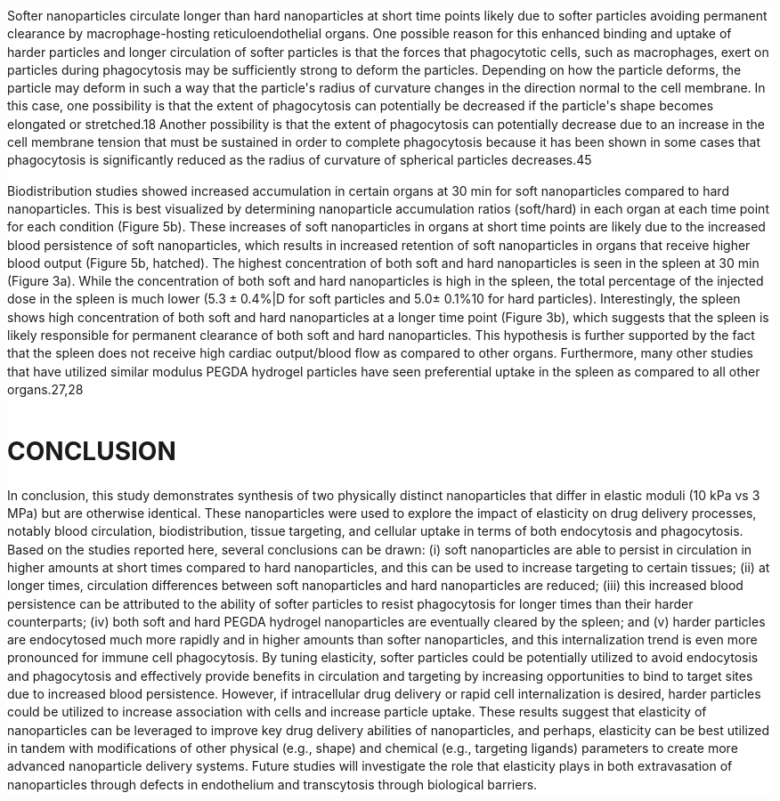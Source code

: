 Softer nanoparticles circulate longer than hard nanoparticles at short time points likely due to softer particles avoiding permanent clearance by macrophage-hosting reticuloendothelial organs. One possible reason for this enhanced binding and uptake of harder particles and longer circulation of softer particles is that the forces that phagocytotic cells, such as macrophages, exert on particles during phagocytosis may be sufficiently strong to deform the particles. Depending on how the particle deforms, the particle may deform in such a way that the particle's radius of curvature changes in the direction normal to the cell membrane. In this case, one possibility is that the extent of phagocytosis can potentially be decreased if the particle's shape becomes elongated or stretched.18 Another possibility is that the extent of phagocytosis can potentially decrease due to an increase in the cell membrane tension that must be sustained in order to complete phagocytosis because it has been shown in some cases that phagocytosis is significantly reduced as the radius of curvature of spherical particles decreases.45  

Biodistribution studies showed increased accumulation in certain organs at 30 min for soft nanoparticles compared to hard nanoparticles. This is best visualized by determining nanoparticle accumulation ratios (soft/hard) in each organ at each time point for each condition (Figure 5b). These increases of soft nanoparticles in organs at short time points are likely due to the increased blood persistence of soft nanoparticles, which results in increased retention of soft nanoparticles in organs that receive higher blood output (Figure 5b, hatched). The highest concentration of both soft and hard nanoparticles is seen in the spleen at $3 0 ~ \mathrm { { m i n } }$ (Figure 3a). While the concentration of both soft and hard nanoparticles is high in the spleen, the total percentage of the injected dose in the spleen is much lower $( 5 . 3 \pm 0 . 4 \% | \mathrm { D }$ for soft particles and $5 . 0 \pm$ $0 . 1 \% 1 0$ for hard particles). Interestingly, the spleen shows high concentration of both soft and hard nanoparticles at a longer time point (Figure 3b), which suggests that the spleen is likely responsible for permanent clearance of both soft and hard nanoparticles. This hypothesis is further supported by the fact that the spleen does not receive high cardiac output/blood flow as compared to other organs. Furthermore, many other studies that have utilized similar modulus PEGDA hydrogel particles have seen preferential uptake in the spleen as compared to all other organs.27,28  

# CONCLUSION  

In conclusion, this study demonstrates synthesis of two physically distinct nanoparticles that differ in elastic moduli (10 kPa vs 3 MPa) but are otherwise identical. These nanoparticles were used to explore the impact of elasticity on drug delivery processes, notably blood circulation, biodistribution, tissue targeting, and cellular uptake in terms of both endocytosis and phagocytosis. Based on the studies reported here, several conclusions can be drawn: (i) soft nanoparticles are able to persist in circulation in higher amounts at short times compared to hard nanoparticles, and this can be used to increase targeting to certain tissues; (ii) at longer times, circulation differences between soft nanoparticles and hard nanoparticles are reduced; (iii) this increased blood persistence can be attributed to the ability of softer particles to resist phagocytosis for longer times than their harder counterparts; (iv) both soft and hard PEGDA hydrogel nanoparticles are eventually cleared by the spleen; and (v) harder particles are endocytosed much more rapidly and in higher amounts than softer nanoparticles, and this internalization trend is even more pronounced for immune cell phagocytosis. By tuning elasticity, softer particles could be potentially utilized to avoid endocytosis and phagocytosis and effectively provide benefits in circulation and targeting by increasing opportunities to bind to target sites due to increased blood persistence. However, if intracellular drug delivery or rapid cell internalization is desired, harder particles could be utilized to increase association with cells and increase particle uptake. These results suggest that elasticity of nanoparticles can be leveraged to improve key drug delivery abilities of nanoparticles, and perhaps, elasticity can be best utilized in tandem with modifications of other physical (e.g., shape) and chemical (e.g., targeting ligands) parameters to create more advanced nanoparticle delivery systems. Future studies will investigate the role that elasticity plays in both extravasation of nanoparticles through defects in endothelium and transcytosis through biological barriers.  

